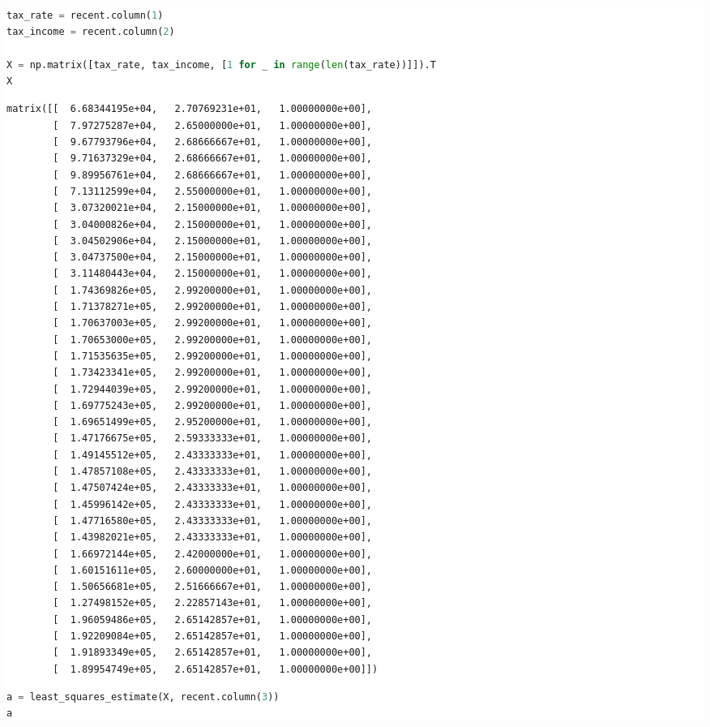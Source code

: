 
```python
tax_rate = recent.column(1)
tax_income = recent.column(2)

X = np.matrix([tax_rate, tax_income, [1 for _ in range(len(tax_rate))]]).T
X
```




    matrix([[  6.68344195e+04,   2.70769231e+01,   1.00000000e+00],
            [  7.97275287e+04,   2.65000000e+01,   1.00000000e+00],
            [  9.67793796e+04,   2.68666667e+01,   1.00000000e+00],
            [  9.71637329e+04,   2.68666667e+01,   1.00000000e+00],
            [  9.89956761e+04,   2.68666667e+01,   1.00000000e+00],
            [  7.13112599e+04,   2.55000000e+01,   1.00000000e+00],
            [  3.07320021e+04,   2.15000000e+01,   1.00000000e+00],
            [  3.04000826e+04,   2.15000000e+01,   1.00000000e+00],
            [  3.04502906e+04,   2.15000000e+01,   1.00000000e+00],
            [  3.04737500e+04,   2.15000000e+01,   1.00000000e+00],
            [  3.11480443e+04,   2.15000000e+01,   1.00000000e+00],
            [  1.74369826e+05,   2.99200000e+01,   1.00000000e+00],
            [  1.71378271e+05,   2.99200000e+01,   1.00000000e+00],
            [  1.70637003e+05,   2.99200000e+01,   1.00000000e+00],
            [  1.70653000e+05,   2.99200000e+01,   1.00000000e+00],
            [  1.71535635e+05,   2.99200000e+01,   1.00000000e+00],
            [  1.73423341e+05,   2.99200000e+01,   1.00000000e+00],
            [  1.72944039e+05,   2.99200000e+01,   1.00000000e+00],
            [  1.69775243e+05,   2.99200000e+01,   1.00000000e+00],
            [  1.69651499e+05,   2.95200000e+01,   1.00000000e+00],
            [  1.47176675e+05,   2.59333333e+01,   1.00000000e+00],
            [  1.49145512e+05,   2.43333333e+01,   1.00000000e+00],
            [  1.47857108e+05,   2.43333333e+01,   1.00000000e+00],
            [  1.47507424e+05,   2.43333333e+01,   1.00000000e+00],
            [  1.45996142e+05,   2.43333333e+01,   1.00000000e+00],
            [  1.47716580e+05,   2.43333333e+01,   1.00000000e+00],
            [  1.43982021e+05,   2.43333333e+01,   1.00000000e+00],
            [  1.66972144e+05,   2.42000000e+01,   1.00000000e+00],
            [  1.60151611e+05,   2.60000000e+01,   1.00000000e+00],
            [  1.50656681e+05,   2.51666667e+01,   1.00000000e+00],
            [  1.27498152e+05,   2.22857143e+01,   1.00000000e+00],
            [  1.96059486e+05,   2.65142857e+01,   1.00000000e+00],
            [  1.92209084e+05,   2.65142857e+01,   1.00000000e+00],
            [  1.91893349e+05,   2.65142857e+01,   1.00000000e+00],
            [  1.89954749e+05,   2.65142857e+01,   1.00000000e+00]])




```python
a = least_squares_estimate(X, recent.column(3))
a
```
